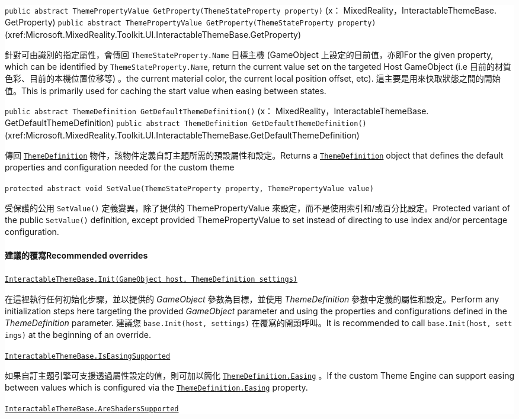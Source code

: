 <span data-ttu-id="925bc-163">`public abstract ThemePropertyValue GetProperty(ThemeStateProperty property)` (x： MixedReality，InteractableThemeBase. GetProperty) </span><span class="sxs-lookup"><span data-stu-id="925bc-163">`public abstract ThemePropertyValue GetProperty(ThemeStateProperty property)`(xref:Microsoft.MixedReality.Toolkit.UI.InteractableThemeBase.GetProperty)</span></span>

<span data-ttu-id="925bc-164">針對可由識別的指定屬性，會傳回 `ThemeStateProperty.Name` 目標主機 (GameObject 上設定的目前值，亦即</span><span class="sxs-lookup"><span data-stu-id="925bc-164">For the given property, which can be identified by `ThemeStateProperty.Name`, return the current value set on the targeted Host  GameObject (i.e</span></span> <span data-ttu-id="925bc-165">目前的材質色彩、目前的本機位置位移等) 。</span><span class="sxs-lookup"><span data-stu-id="925bc-165">the current material color, the current local position offset, etc).</span></span> <span data-ttu-id="925bc-166">這主要是用來快取狀態之間的開始值。</span><span class="sxs-lookup"><span data-stu-id="925bc-166">This is primarily used for caching the start value when easing between states.</span></span>

<span data-ttu-id="925bc-167">`public abstract ThemeDefinition GetDefaultThemeDefinition()` (x： MixedReality，InteractableThemeBase. GetDefaultThemeDefinition) </span><span class="sxs-lookup"><span data-stu-id="925bc-167">`public abstract ThemeDefinition GetDefaultThemeDefinition()`(xref:Microsoft.MixedReality.Toolkit.UI.InteractableThemeBase.GetDefaultThemeDefinition)</span></span>

<span data-ttu-id="925bc-168">傳回 [`ThemeDefinition`](xref:Microsoft.MixedReality.Toolkit.UI.ThemeDefinition) 物件，該物件定義自訂主題所需的預設屬性和設定。</span><span class="sxs-lookup"><span data-stu-id="925bc-168">Returns a [`ThemeDefinition`](xref:Microsoft.MixedReality.Toolkit.UI.ThemeDefinition) object that defines the default properties and configuration needed for the custom theme</span></span>

`protected abstract void SetValue(ThemeStateProperty property, ThemePropertyValue value)`

<span data-ttu-id="925bc-169">受保護的公用 `SetValue()` 定義變異，除了提供的 ThemePropertyValue 來設定，而不是使用索引和/或百分比設定。</span><span class="sxs-lookup"><span data-stu-id="925bc-169">Protected variant of the public `SetValue()` definition, except provided ThemePropertyValue to set instead of directing to use index and/or percentage configuration.</span></span>

#### <a name="recommended-overrides"></a><span data-ttu-id="925bc-170">建議的覆寫</span><span class="sxs-lookup"><span data-stu-id="925bc-170">Recommended overrides</span></span>

[`InteractableThemeBase.Init(GameObject host, ThemeDefinition settings)`](xref:Microsoft.MixedReality.Toolkit.UI.InteractableThemeBase)

<span data-ttu-id="925bc-171">在這裡執行任何初始化步驟，並以提供的 *GameObject* 參數為目標，並使用 *ThemeDefinition* 參數中定義的屬性和設定。</span><span class="sxs-lookup"><span data-stu-id="925bc-171">Perform any initialization steps here targeting the provided *GameObject* parameter and using the properties and configurations defined in the *ThemeDefinition* parameter.</span></span> <span data-ttu-id="925bc-172">建議您 `base.Init(host, settings)` 在覆寫的開頭呼叫。</span><span class="sxs-lookup"><span data-stu-id="925bc-172">It is recommended to call `base.Init(host, settings)` at the beginning of an override.</span></span>

[`InteractableThemeBase.IsEasingSupported`](xref:Microsoft.MixedReality.Toolkit.UI.InteractableThemeBase.IsEasingSupported)

<span data-ttu-id="925bc-173">如果自訂主題引擎可支援透過屬性設定的值，則可加以簡化 [`ThemeDefinition.Easing`](xref:Microsoft.MixedReality.Toolkit.UI.ThemeDefinition.Easing) 。</span><span class="sxs-lookup"><span data-stu-id="925bc-173">If the custom Theme Engine can support easing between values which is configured via the [`ThemeDefinition.Easing`](xref:Microsoft.MixedReality.Toolkit.UI.ThemeDefinition.Easing) property.</span></span>

[`InteractableThemeBase.AreShadersSupported`](xref:Microsoft.MixedReality.Toolkit.UI.InteractableThemeBase.AreShadersSupported)
